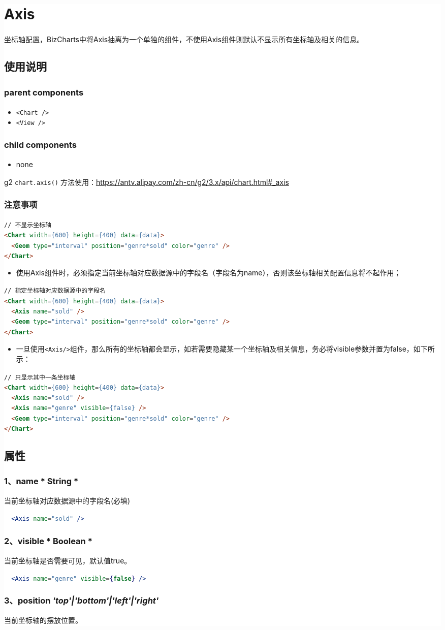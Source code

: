 
# Axis

坐标轴配置，BizCharts中将Axis抽离为一个单独的组件，不使用Axis组件则默认不显示所有坐标轴及相关的信息。

## 使用说明
### parent components
- `<Chart />`
- `<View />`

### child components
- none

g2 `chart.axis()` 方法使用：https://antv.alipay.com/zh-cn/g2/3.x/api/chart.html#_axis
### 注意事项

```html 
// 不显示坐标轴
<Chart width={600} height={400} data={data}>
  <Geom type="interval" position="genre*sold" color="genre" />
</Chart>
```
* 使用Axis组件时，必须指定当前坐标轴对应数据源中的字段名（字段名为name），否则该坐标轴相关配置信息将不起作用；

```html
// 指定坐标轴对应数据源中的字段名
<Chart width={600} height={400} data={data}>
  <Axis name="sold" />
  <Geom type="interval" position="genre*sold" color="genre" />
</Chart>
```
* 一旦使用`<Axis/>`组件，那么所有的坐标轴都会显示，如若需要隐藏某一个坐标轴及相关信息，务必将visible参数并置为false，如下所示：

```html
// 只显示其中一条坐标轴
<Chart width={600} height={400} data={data}>
  <Axis name="sold" />
  <Axis name="genre" visible={false} />
  <Geom type="interval" position="genre*sold" color="genre" />
</Chart>
```

## 属性
### 1、name		* String *
当前坐标轴对应数据源中的字段名(必填)
```jsx
  <Axis name="sold" />
```
### 2、visible 	* Boolean *
当前坐标轴是否需要可见，默认值true。
```jsx
  <Axis name="genre" visible={false} />
```
### 3、position 	*'top'|'bottom'|'left'|'right'*
当前坐标轴的摆放位置。
